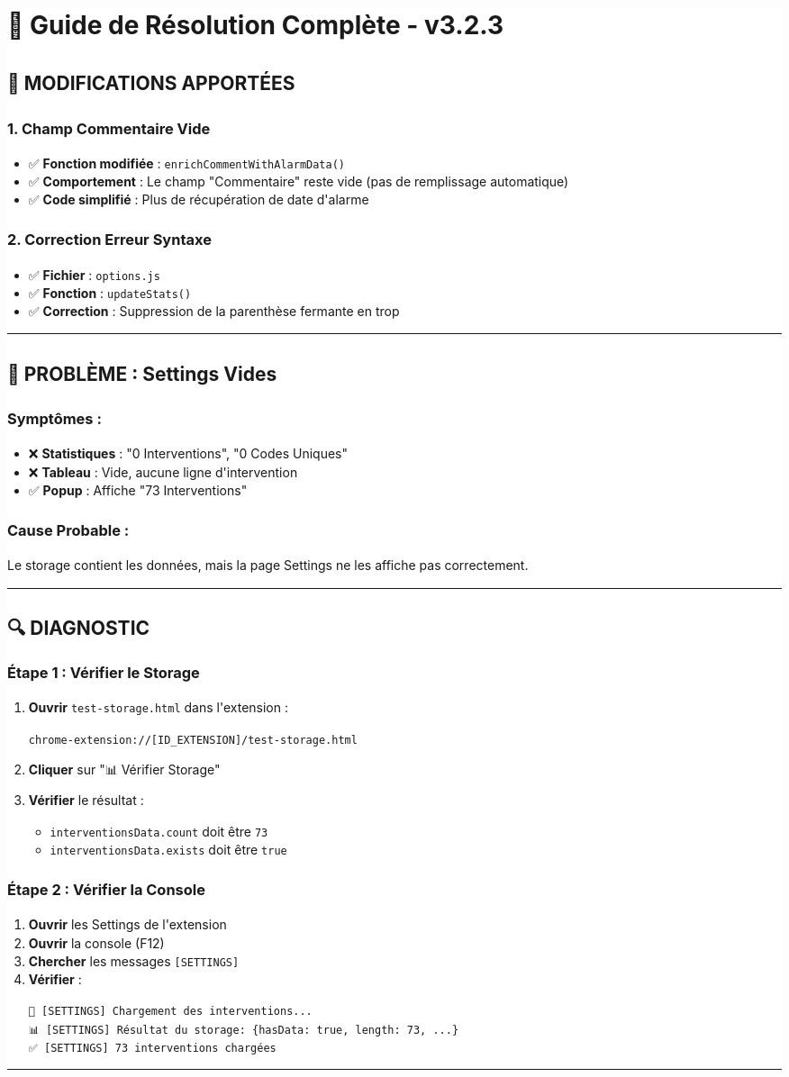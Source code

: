 # 🔧 Guide de Résolution Complète - v3.2.3

## 📝 **MODIFICATIONS APPORTÉES**

### **1. Champ Commentaire Vide**
- ✅ **Fonction modifiée** : `enrichCommentWithAlarmData()`
- ✅ **Comportement** : Le champ "Commentaire" reste vide (pas de remplissage automatique)
- ✅ **Code simplifié** : Plus de récupération de date d'alarme

### **2. Correction Erreur Syntaxe**
- ✅ **Fichier** : `options.js`
- ✅ **Fonction** : `updateStats()`
- ✅ **Correction** : Suppression de la parenthèse fermante en trop

---

## 🚨 **PROBLÈME : Settings Vides**

### **Symptômes :**
- ❌ **Statistiques** : "0 Interventions", "0 Codes Uniques"
- ❌ **Tableau** : Vide, aucune ligne d'intervention
- ✅ **Popup** : Affiche "73 Interventions"

### **Cause Probable :**
Le storage contient les données, mais la page Settings ne les affiche pas correctement.

---

## 🔍 **DIAGNOSTIC**

### **Étape 1 : Vérifier le Storage**

1. **Ouvrir** `test-storage.html` dans l'extension :
   ```
   chrome-extension://[ID_EXTENSION]/test-storage.html
   ```

2. **Cliquer** sur "📊 Vérifier Storage"

3. **Vérifier** le résultat :
   - `interventionsData.count` doit être `73`
   - `interventionsData.exists` doit être `true`

### **Étape 2 : Vérifier la Console**

1. **Ouvrir** les Settings de l'extension
2. **Ouvrir** la console (F12)
3. **Chercher** les messages `[SETTINGS]`
4. **Vérifier** :
   ```
   🔄 [SETTINGS] Chargement des interventions...
   📊 [SETTINGS] Résultat du storage: {hasData: true, length: 73, ...}
   ✅ [SETTINGS] 73 interventions chargées
   ```

---